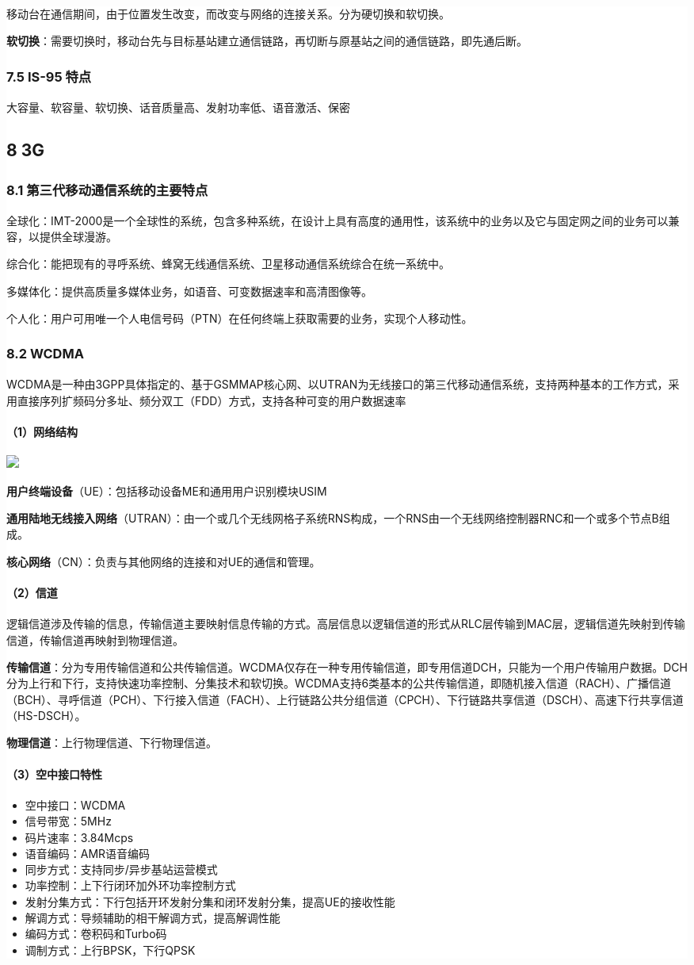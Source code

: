 移动台在通信期间，由于位置发生改变，而改变与网络的连接关系。分为硬切换和软切换。

**软切换**：需要切换时，移动台先与目标基站建立通信链路，再切断与原基站之间的通信链路，即先通后断。

### 7.5 IS-95 特点

大容量、软容量、软切换、话音质量高、发射功率低、语音激活、保密

## 8 3G

### 8.1 第三代移动通信系统的主要特点

全球化：IMT-2000是一个全球性的系统，包含多种系统，在设计上具有高度的通用性，该系统中的业务以及它与固定网之间的业务可以兼容，以提供全球漫游。

综合化：能把现有的寻呼系统、蜂窝无线通信系统、卫星移动通信系统综合在统一系统中。

多媒体化：提供高质量多媒体业务，如语音、可变数据速率和高清图像等。

个人化：用户可用唯一个人电信号码（PTN）在任何终端上获取需要的业务，实现个人移动性。

### 8.2 WCDMA

WCDMA是一种由3GPP具体指定的、基于GSMMAP核心网、以UTRAN为无线接口的第三代移动通信系统，支持两种基本的工作方式，采用直接序列扩频码分多址、频分双工（FDD）方式，支持各种可变的用户数据速率

#### （1）网络结构

![](https://raw.githubusercontent.com/ZiqingZhao/ZiqingZhao.github.io/master/img/MobileCommunication_20.jpg)

**用户终端设备**（UE）：包括移动设备ME和通用用户识别模块USIM

**通用陆地无线接入网络**（UTRAN）：由一个或几个无线网格子系统RNS构成，一个RNS由一个无线网络控制器RNC和一个或多个节点B组成。

**核心网络**（CN）：负责与其他网络的连接和对UE的通信和管理。

#### （2）信道

逻辑信道涉及传输的信息，传输信道主要映射信息传输的方式。高层信息以逻辑信道的形式从RLC层传输到MAC层，逻辑信道先映射到传输信道，传输信道再映射到物理信道。

**传输信道**：分为专用传输信道和公共传输信道。WCDMA仅存在一种专用传输信道，即专用信道DCH，只能为一个用户传输用户数据。DCH分为上行和下行，支持快速功率控制、分集技术和软切换。WCDMA支持6类基本的公共传输信道，即随机接入信道（RACH）、广播信道（BCH）、寻呼信道（PCH）、下行接入信道（FACH）、上行链路公共分组信道（CPCH）、下行链路共享信道（DSCH）、高速下行共享信道（HS-DSCH）。

**物理信道**：上行物理信道、下行物理信道。

#### （3）空中接口特性

- 空中接口：WCDMA
- 信号带宽：5MHz
- 码片速率：3.84Mcps
- 语音编码：AMR语音编码
- 同步方式：支持同步/异步基站运营模式
- 功率控制：上下行闭环加外环功率控制方式
- 发射分集方式：下行包括开环发射分集和闭环发射分集，提高UE的接收性能
- 解调方式：导频辅助的相干解调方式，提高解调性能
- 编码方式：卷积码和Turbo码
- 调制方式：上行BPSK，下行QPSK
